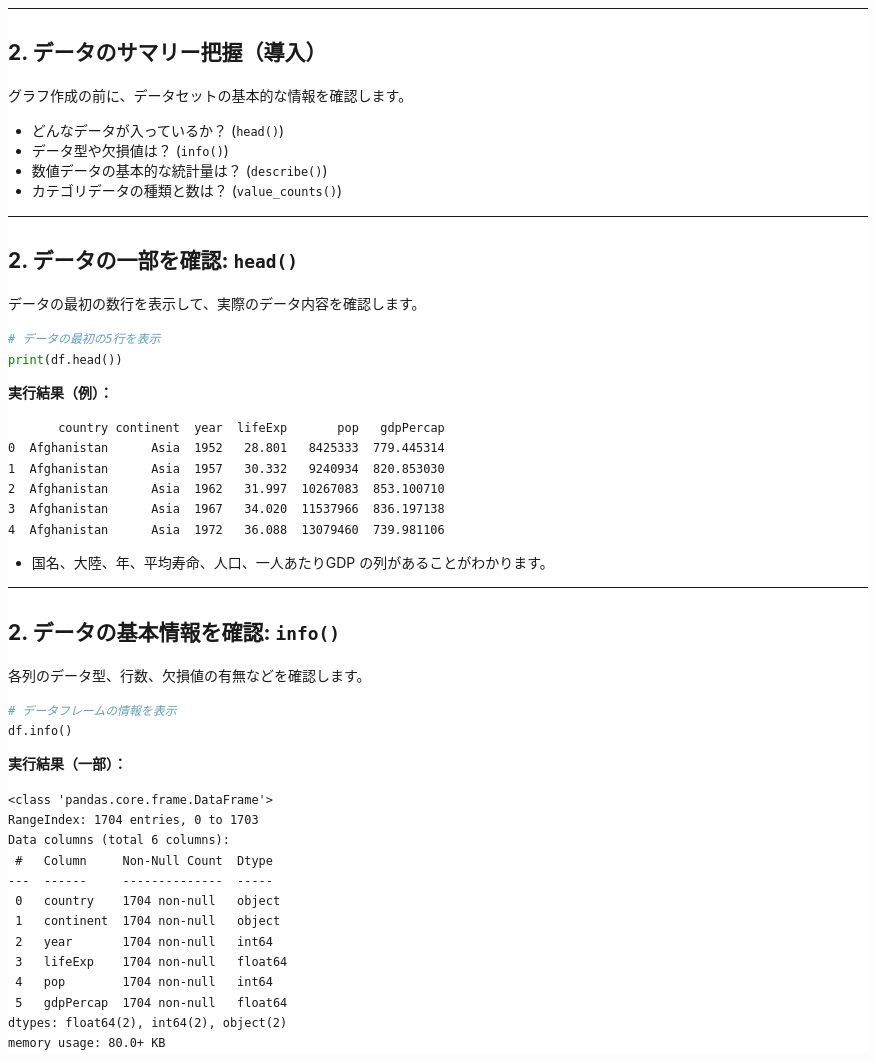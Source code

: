 -----

## 2\. データのサマリー把握（導入）

グラフ作成の前に、データセットの基本的な情報を確認します。

  * どんなデータが入っているか？ (`head()`)
  * データ型や欠損値は？ (`info()`)
  * 数値データの基本的な統計量は？ (`describe()`)
  * カテゴリデータの種類と数は？ (`value_counts()`)

-----

## 2\. データの一部を確認: `head()`

データの最初の数行を表示して、実際のデータ内容を確認します。

```python
# データの最初の5行を表示
print(df.head())
```

**実行結果（例）：**

```
       country continent  year  lifeExp       pop   gdpPercap
0  Afghanistan      Asia  1952   28.801   8425333  779.445314
1  Afghanistan      Asia  1957   30.332   9240934  820.853030
2  Afghanistan      Asia  1962   31.997  10267083  853.100710
3  Afghanistan      Asia  1967   34.020  11537966  836.197138
4  Afghanistan      Asia  1972   36.088  13079460  739.981106
```

  * 国名、大陸、年、平均寿命、人口、一人あたりGDP の列があることがわかります。

-----

## 2\. データの基本情報を確認: `info()`

各列のデータ型、行数、欠損値の有無などを確認します。

```python
# データフレームの情報を表示
df.info()
```

**実行結果（一部）：**

```
<class 'pandas.core.frame.DataFrame'>
RangeIndex: 1704 entries, 0 to 1703
Data columns (total 6 columns):
 #   Column     Non-Null Count  Dtype
---  ------     --------------  -----
 0   country    1704 non-null   object
 1   continent  1704 non-null   object
 2   year       1704 non-null   int64
 3   lifeExp    1704 non-null   float64
 4   pop        1704 non-null   int64
 5   gdpPercap  1704 non-null   float64
dtypes: float64(2), int64(2), object(2)
memory usage: 80.0+ KB
```
